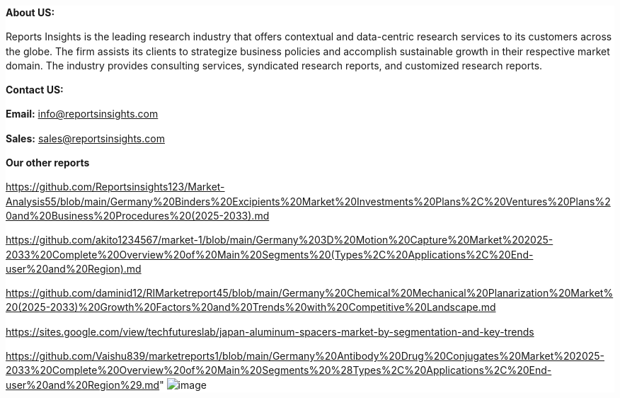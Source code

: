 <strong><strong>About US</strong>:</strong>

Reports Insights is the leading research industry that offers contextual and data-centric research services to its customers across the globe. The firm assists its clients to strategize business policies and accomplish sustainable growth in their respective market domain. The industry provides consulting services, syndicated research reports, and customized research reports.

<strong>Contact US:</strong>

<p class=><b>Email:</b> <a href=mailto:info@reportsinsights.com>info@reportsinsights.com</a></p>
<p class=><b>Sales:</b> <a href=mailto:sales@reportsinsights.com>sales@reportsinsights.com</a></p>

<strong>Our other reports</strong>

<a href=https://github.com/Reportsinsights123/Market-Analysis55/blob/main/Germany%20Binders%20Excipients%20Market%20Investments%20Plans%2C%20Ventures%20Plans%20and%20Business%20Procedures%20(2025-2033).md>https://github.com/Reportsinsights123/Market-Analysis55/blob/main/Germany%20Binders%20Excipients%20Market%20Investments%20Plans%2C%20Ventures%20Plans%20and%20Business%20Procedures%20(2025-2033).md</a>

<a href=https://github.com/akito1234567/market-1/blob/main/Germany%203D%20Motion%20Capture%20Market%202025-2033%20Complete%20Overview%20of%20Main%20Segments%20(Types%2C%20Applications%2C%20End-user%20and%20Region).md>https://github.com/akito1234567/market-1/blob/main/Germany%203D%20Motion%20Capture%20Market%202025-2033%20Complete%20Overview%20of%20Main%20Segments%20(Types%2C%20Applications%2C%20End-user%20and%20Region).md</a>

<a href=https://github.com/daminid12/RIMarketreport45/blob/main/Germany%20Chemical%20Mechanical%20Planarization%20Market%20(2025-2033)%20Growth%20Factors%20and%20Trends%20with%20Competitive%20Landscape.md>https://github.com/daminid12/RIMarketreport45/blob/main/Germany%20Chemical%20Mechanical%20Planarization%20Market%20(2025-2033)%20Growth%20Factors%20and%20Trends%20with%20Competitive%20Landscape.md</a>

<a href=https://sites.google.com/view/techfutureslab/japan-aluminum-spacers-market-by-segmentation-and-key-trends>https://sites.google.com/view/techfutureslab/japan-aluminum-spacers-market-by-segmentation-and-key-trends</a>

<a href=https://github.com/Vaishu839/marketreports1/blob/main/Germany%20Antibody%20Drug%20Conjugates%20Market%202025-2033%20Complete%20Overview%20of%20Main%20Segments%20%28Types%2C%20Applications%2C%20End-user%20and%20Region%29.md>https://github.com/Vaishu839/marketreports1/blob/main/Germany%20Antibody%20Drug%20Conjugates%20Market%202025-2033%20Complete%20Overview%20of%20Main%20Segments%20%28Types%2C%20Applications%2C%20End-user%20and%20Region%29.md</a>"
![image](https://github.com/user-attachments/assets/0040e953-1f1c-49fa-8e13-30912126845d)
